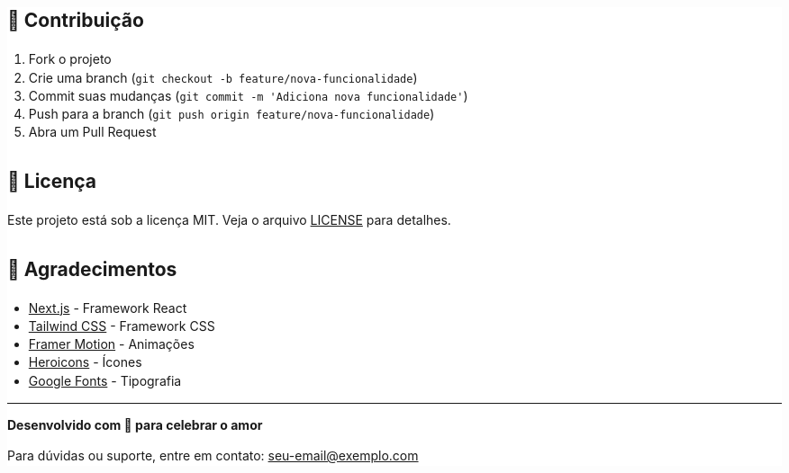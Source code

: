 ## 🤝 Contribuição

1. Fork o projeto
2. Crie uma branch (`git checkout -b feature/nova-funcionalidade`)
3. Commit suas mudanças (`git commit -m 'Adiciona nova funcionalidade'`)
4. Push para a branch (`git push origin feature/nova-funcionalidade`)
5. Abra um Pull Request

## 📄 Licença

Este projeto está sob a licença MIT. Veja o arquivo [LICENSE](LICENSE) para detalhes.

## 💝 Agradecimentos

- [Next.js](https://nextjs.org/) - Framework React
- [Tailwind CSS](https://tailwindcss.com/) - Framework CSS
- [Framer Motion](https://www.framer.com/motion/) - Animações
- [Heroicons](https://heroicons.com/) - Ícones
- [Google Fonts](https://fonts.google.com/) - Tipografia

---

**Desenvolvido com 💚 para celebrar o amor**

Para dúvidas ou suporte, entre em contato: [seu-email@exemplo.com](mailto:seu-email@exemplo.com)